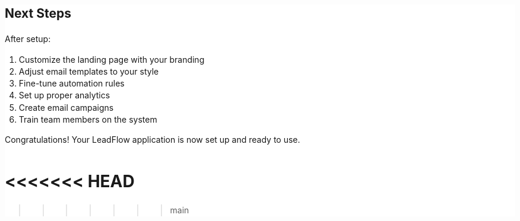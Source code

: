 ## Next Steps

After setup:

1. Customize the landing page with your branding
2. Adjust email templates to your style
3. Fine-tune automation rules
4. Set up proper analytics
5. Create email campaigns
6. Train team members on the system

Congratulations! Your LeadFlow application is now set up and ready to use.

# <<<<<<< HEAD

> > > > > > > main
